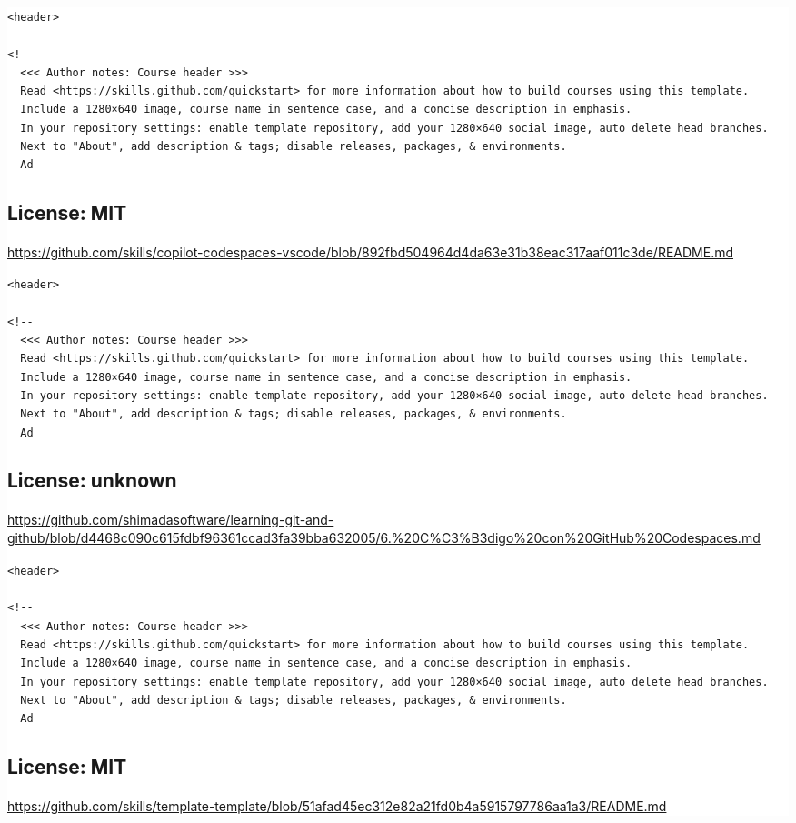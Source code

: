 ```
<header>

<!--
  <<< Author notes: Course header >>>
  Read <https://skills.github.com/quickstart> for more information about how to build courses using this template.
  Include a 1280×640 image, course name in sentence case, and a concise description in emphasis.
  In your repository settings: enable template repository, add your 1280×640 social image, auto delete head branches.
  Next to "About", add description & tags; disable releases, packages, & environments.
  Ad
```


## License: MIT
https://github.com/skills/copilot-codespaces-vscode/blob/892fbd504964d4da63e31b38eac317aaf011c3de/README.md

```
<header>

<!--
  <<< Author notes: Course header >>>
  Read <https://skills.github.com/quickstart> for more information about how to build courses using this template.
  Include a 1280×640 image, course name in sentence case, and a concise description in emphasis.
  In your repository settings: enable template repository, add your 1280×640 social image, auto delete head branches.
  Next to "About", add description & tags; disable releases, packages, & environments.
  Ad
```


## License: unknown
https://github.com/shimadasoftware/learning-git-and-github/blob/d4468c090c615fdbf96361ccad3fa39bba632005/6.%20C%C3%B3digo%20con%20GitHub%20Codespaces.md

```
<header>

<!--
  <<< Author notes: Course header >>>
  Read <https://skills.github.com/quickstart> for more information about how to build courses using this template.
  Include a 1280×640 image, course name in sentence case, and a concise description in emphasis.
  In your repository settings: enable template repository, add your 1280×640 social image, auto delete head branches.
  Next to "About", add description & tags; disable releases, packages, & environments.
  Ad
```


## License: MIT
https://github.com/skills/template-template/blob/51afad45ec312e82a21fd0b4a5915797786aa1a3/README.md
